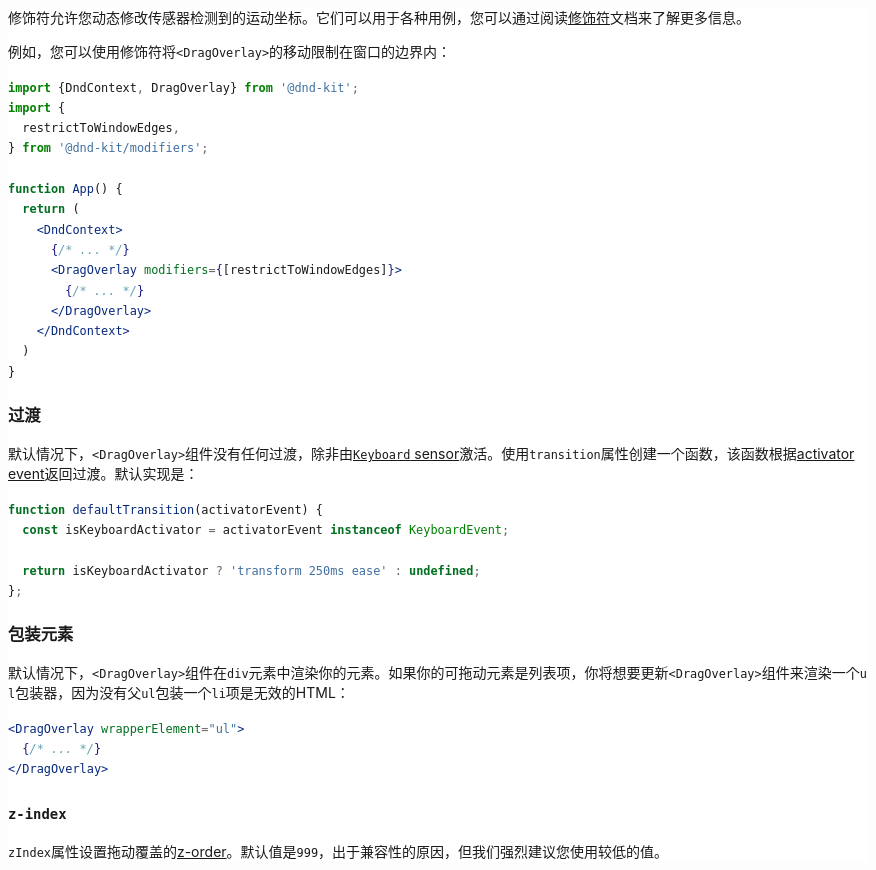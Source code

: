 修饰符允许您动态修改传感器检测到的运动坐标。它们可以用于各种用例，您可以通过阅读[修饰符](../modifiers.md)文档来了解更多信息。

例如，您可以使用修饰符将`<DragOverlay>`的移动限制在窗口的边界内：

```jsx
import {DndContext, DragOverlay} from '@dnd-kit';
import {
  restrictToWindowEdges,
} from '@dnd-kit/modifiers';

function App() {
  return (
    <DndContext>
      {/* ... */}
      <DragOverlay modifiers={[restrictToWindowEdges]}>
        {/* ... */}
      </DragOverlay>
    </DndContext>
  )
}
```

### 过渡

默认情况下，`<DragOverlay>`组件没有任何过渡，除非由[`Keyboard` sensor](../sensors/keyboard.md)激活。使用`transition`属性创建一个函数，该函数根据[activator event](../sensors/#activators)返回过渡。默认实现是：

```javascript
function defaultTransition(activatorEvent) {
  const isKeyboardActivator = activatorEvent instanceof KeyboardEvent;

  return isKeyboardActivator ? 'transform 250ms ease' : undefined;
};
```

### 包装元素

默认情况下，`<DragOverlay>`组件在`div`元素中渲染你的元素。如果你的可拖动元素是列表项，你将想要更新`<DragOverlay>`组件来渲染一个`ul`包装器，因为没有父`ul`包装一个`li`项是无效的HTML：

```jsx
<DragOverlay wrapperElement="ul">
  {/* ... */}
</DragOverlay>
```

### `z-index`

`zIndex`属性设置拖动覆盖的[z-order](https://developer.mozilla.org/en-US/docs/Web/CSS/z-index)。默认值是`999`，出于兼容性的原因，但我们强烈建议您使用较低的值。

